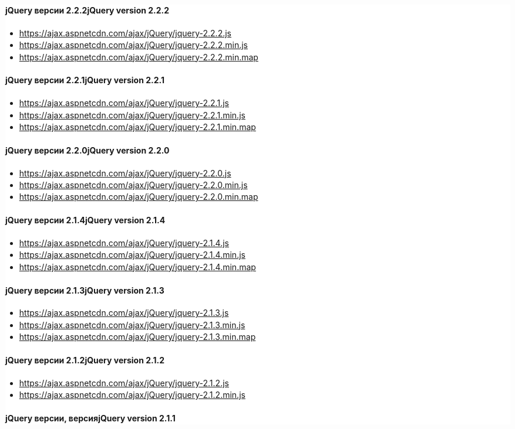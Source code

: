 #### <a name="jquery-version-222"></a><span data-ttu-id="60f19-213">jQuery версии 2.2.2</span><span class="sxs-lookup"><span data-stu-id="60f19-213">jQuery version 2.2.2</span></span>

- https://ajax.aspnetcdn.com/ajax/jQuery/jquery-2.2.2.js
- https://ajax.aspnetcdn.com/ajax/jQuery/jquery-2.2.2.min.js
- https://ajax.aspnetcdn.com/ajax/jQuery/jquery-2.2.2.min.map

#### <a name="jquery-version-221"></a><span data-ttu-id="60f19-214">jQuery версии 2.2.1</span><span class="sxs-lookup"><span data-stu-id="60f19-214">jQuery version 2.2.1</span></span>

- https://ajax.aspnetcdn.com/ajax/jQuery/jquery-2.2.1.js
- https://ajax.aspnetcdn.com/ajax/jQuery/jquery-2.2.1.min.js
- https://ajax.aspnetcdn.com/ajax/jQuery/jquery-2.2.1.min.map

#### <a name="jquery-version-220"></a><span data-ttu-id="60f19-215">jQuery версии 2.2.0</span><span class="sxs-lookup"><span data-stu-id="60f19-215">jQuery version 2.2.0</span></span>

- https://ajax.aspnetcdn.com/ajax/jQuery/jquery-2.2.0.js
- https://ajax.aspnetcdn.com/ajax/jQuery/jquery-2.2.0.min.js
- https://ajax.aspnetcdn.com/ajax/jQuery/jquery-2.2.0.min.map

#### <a name="jquery-version-214"></a><span data-ttu-id="60f19-216">jQuery версии 2.1.4</span><span class="sxs-lookup"><span data-stu-id="60f19-216">jQuery version 2.1.4</span></span>

- https://ajax.aspnetcdn.com/ajax/jQuery/jquery-2.1.4.js
- https://ajax.aspnetcdn.com/ajax/jQuery/jquery-2.1.4.min.js
- https://ajax.aspnetcdn.com/ajax/jQuery/jquery-2.1.4.min.map

#### <a name="jquery-version-213"></a><span data-ttu-id="60f19-217">jQuery версии 2.1.3</span><span class="sxs-lookup"><span data-stu-id="60f19-217">jQuery version 2.1.3</span></span>

- https://ajax.aspnetcdn.com/ajax/jQuery/jquery-2.1.3.js
- https://ajax.aspnetcdn.com/ajax/jQuery/jquery-2.1.3.min.js
- https://ajax.aspnetcdn.com/ajax/jQuery/jquery-2.1.3.min.map

#### <a name="jquery-version-212"></a><span data-ttu-id="60f19-218">jQuery версии 2.1.2</span><span class="sxs-lookup"><span data-stu-id="60f19-218">jQuery version 2.1.2</span></span>

- https://ajax.aspnetcdn.com/ajax/jQuery/jquery-2.1.2.js
- https://ajax.aspnetcdn.com/ajax/jQuery/jquery-2.1.2.min.js

#### <a name="jquery-version-211"></a><span data-ttu-id="60f19-219">jQuery версии, версия</span><span class="sxs-lookup"><span data-stu-id="60f19-219">jQuery version 2.1.1</span></span>
